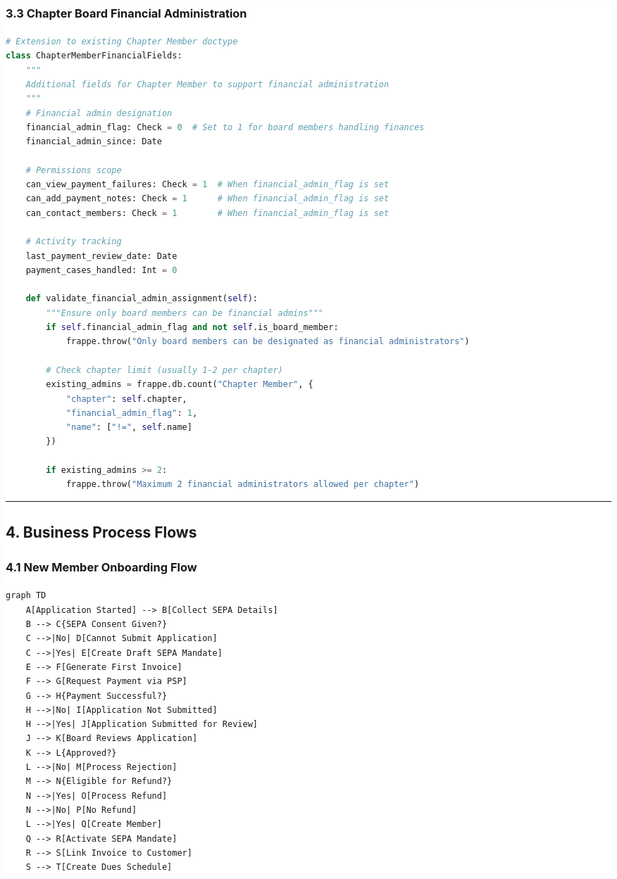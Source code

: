 ### 3.3 Chapter Board Financial Administration

```python
# Extension to existing Chapter Member doctype
class ChapterMemberFinancialFields:
    """
    Additional fields for Chapter Member to support financial administration
    """
    # Financial admin designation
    financial_admin_flag: Check = 0  # Set to 1 for board members handling finances
    financial_admin_since: Date

    # Permissions scope
    can_view_payment_failures: Check = 1  # When financial_admin_flag is set
    can_add_payment_notes: Check = 1      # When financial_admin_flag is set
    can_contact_members: Check = 1        # When financial_admin_flag is set

    # Activity tracking
    last_payment_review_date: Date
    payment_cases_handled: Int = 0

    def validate_financial_admin_assignment(self):
        """Ensure only board members can be financial admins"""
        if self.financial_admin_flag and not self.is_board_member:
            frappe.throw("Only board members can be designated as financial administrators")

        # Check chapter limit (usually 1-2 per chapter)
        existing_admins = frappe.db.count("Chapter Member", {
            "chapter": self.chapter,
            "financial_admin_flag": 1,
            "name": ["!=", self.name]
        })

        if existing_admins >= 2:
            frappe.throw("Maximum 2 financial administrators allowed per chapter")
```

---

## 4. Business Process Flows

### 4.1 New Member Onboarding Flow

```mermaid
graph TD
    A[Application Started] --> B[Collect SEPA Details]
    B --> C{SEPA Consent Given?}
    C -->|No| D[Cannot Submit Application]
    C -->|Yes| E[Create Draft SEPA Mandate]
    E --> F[Generate First Invoice]
    F --> G[Request Payment via PSP]
    G --> H{Payment Successful?}
    H -->|No| I[Application Not Submitted]
    H -->|Yes| J[Application Submitted for Review]
    J --> K[Board Reviews Application]
    K --> L{Approved?}
    L -->|No| M[Process Rejection]
    M --> N{Eligible for Refund?}
    N -->|Yes| O[Process Refund]
    N -->|No| P[No Refund]
    L -->|Yes| Q[Create Member]
    Q --> R[Activate SEPA Mandate]
    R --> S[Link Invoice to Customer]
    S --> T[Create Dues Schedule]
```